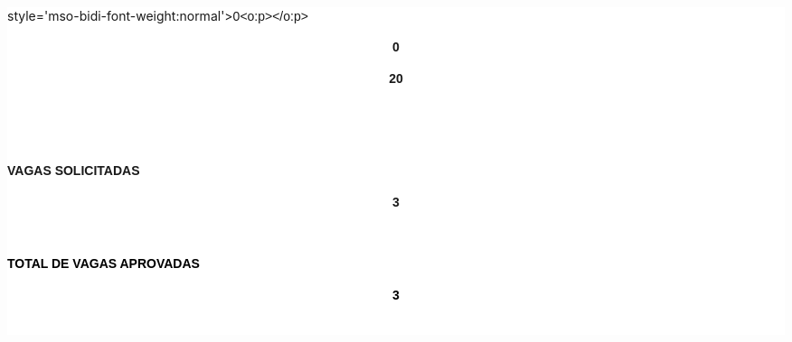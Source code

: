   style='mso-bidi-font-weight:normal'><span style='font-family:"Arial","sans-serif"'>0<o:p></o:p></span></b></p>
  </td>
  <td width=131 colspan=3 valign=top style='width:98.15pt;border-top:none;
  border-left:none;border-bottom:solid windowtext 1.5pt;border-right:solid windowtext 1.5pt;
  mso-border-top-alt:solid windowtext 1.5pt;mso-border-left-alt:solid windowtext 1.5pt;
  padding:0cm 5.4pt 0cm 5.4pt'>
  <p class=MsoNormal align=center style='text-align:center'><b
  style='mso-bidi-font-weight:normal'><span style='font-family:"Arial","sans-serif"'>0<o:p></o:p></span></b></p>
  </td>
  <td width=132 colspan=2 valign=top style='width:98.8pt;border-top:none;
  border-left:none;border-bottom:solid windowtext 1.5pt;border-right:solid windowtext 1.5pt;
  mso-border-top-alt:solid windowtext 1.5pt;mso-border-left-alt:solid windowtext 1.5pt;
  padding:0cm 5.4pt 0cm 5.4pt'>
  <p class=MsoNormal align=center style='text-align:center'><b
  style='mso-bidi-font-weight:normal'><span style='font-family:"Arial","sans-serif"'>20<o:p></o:p></span></b></p>
  </td>
  <td width=161 colspan=2 valign=top style='width:120.75pt;border-top:none;
  border-left:none;border-bottom:solid windowtext 1.5pt;border-right:solid windowtext 1.5pt;
  mso-border-top-alt:solid windowtext 1.5pt;mso-border-left-alt:solid windowtext 1.5pt;
  padding:0cm 5.4pt 0cm 5.4pt'>
  <p class=MsoNormal align=center style='text-align:center'><b
  style='mso-bidi-font-weight:normal'><span style='font-family:"Arial","sans-serif"'><o:p>&nbsp;</o:p></span></b></p>
  </td>
  <td style='mso-cell-special:placeholder;border:none;padding:0cm 0cm 0cm 0cm'
  width=4><p class='MsoNormal'>&nbsp;</td>
 </tr>
 <tr style='mso-yfti-irow:2;mso-row-margin-right:2.85pt'>
  <td width=504 colspan=8 valign=top style='width:377.65pt;border:solid windowtext 1.5pt;
  border-top:none;mso-border-top-alt:solid windowtext 1.5pt;padding:0cm 5.4pt 0cm 5.4pt'>
  <p class=MsoNormal><b style='mso-bidi-font-weight:normal'><span
  style='font-family:"Arial","sans-serif"'>VAGAS SOLICITADAS<o:p></o:p></span></b></p>
  </td>
  <td width=161 colspan=2 valign=top style='width:120.75pt;border-top:none;
  border-left:none;border-bottom:solid windowtext 1.5pt;border-right:solid windowtext 1.5pt;
  mso-border-top-alt:solid windowtext 1.5pt;mso-border-left-alt:solid windowtext 1.5pt;
  padding:0cm 5.4pt 0cm 5.4pt'>
  <p class=MsoNormal align=center style='text-align:center'><b
  style='mso-bidi-font-weight:normal'><span style='font-family:"Arial","sans-serif"'>3<o:p></o:p></span></b></p>
  </td>
  <td style='mso-cell-special:placeholder;border:none;padding:0cm 0cm 0cm 0cm'
  width=4><p class='MsoNormal'>&nbsp;</td>
 </tr>
 <tr style='mso-yfti-irow:3;mso-row-margin-right:2.85pt'>
  <td width=504 colspan=8 valign=top style='width:377.65pt;border:solid windowtext 1.5pt;
  border-top:none;mso-border-top-alt:solid windowtext 1.5pt;padding:0cm 5.4pt 0cm 5.4pt'>
  <p class=MsoNormal><b style='mso-bidi-font-weight:normal'><span
  style='font-family:"Arial","sans-serif";color:black'>TOTAL DE VAGAS APROVADAS</span></b><span
  style='font-family:"Arial","sans-serif"'><o:p></o:p></span></p>
  </td>
  <td width=161 colspan=2 valign=top style='width:120.75pt;border-top:none;
  border-left:none;border-bottom:solid windowtext 1.5pt;border-right:solid windowtext 1.5pt;
  mso-border-top-alt:solid windowtext 1.5pt;mso-border-left-alt:solid windowtext 1.5pt;
  padding:0cm 5.4pt 0cm 5.4pt'>
  <p class=MsoNormal align=center style='text-align:center'><b
  style='mso-bidi-font-weight:normal'><span style='font-family:"Arial","sans-serif";
  color:black'>3</span></b><span style='font-family:"Arial","sans-serif"'><o:p></o:p></span></p>
  </td>
  <td style='mso-cell-special:placeholder;border:none;padding:0cm 0cm 0cm 0cm'
  width=4><p class='MsoNormal'>&nbsp;</td>